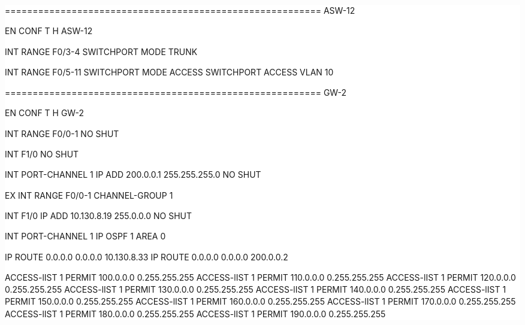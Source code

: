 
=========================================================
ASW-12


EN
CONF T
H ASW-12

INT  RANGE F0/3-4
SWITCHPORT MODE TRUNK

INT RANGE F0/5-11
SWITCHPORT MODE ACCESS
SWITCHPORT ACCESS VLAN 10


=========================================================
GW-2


EN
CONF T
H GW-2

INT RANGE F0/0-1
NO SHUT

INT F1/0
NO SHUT

INT PORT-CHANNEL 1
IP ADD 200.0.0.1 255.255.255.0
NO SHUT

EX
INT RANGE F0/0-1
CHANNEL-GROUP 1 



INT F1/0
IP ADD 10.130.8.19 255.0.0.0 
NO SHUT


INT PORT-CHANNEL 1
IP OSPF 1 AREA 0


IP ROUTE 0.0.0.0 0.0.0.0 10.130.8.33
IP ROUTE 0.0.0.0 0.0.0.0 200.0.0.2

ACCESS-lIST 1 PERMIT 100.0.0.0 0.255.255.255
ACCESS-lIST 1 PERMIT 110.0.0.0 0.255.255.255
ACCESS-lIST 1 PERMIT 120.0.0.0 0.255.255.255
ACCESS-lIST 1 PERMIT 130.0.0.0 0.255.255.255
ACCESS-lIST 1 PERMIT 140.0.0.0 0.255.255.255
ACCESS-lIST 1 PERMIT 150.0.0.0 0.255.255.255
ACCESS-lIST 1 PERMIT 160.0.0.0 0.255.255.255
ACCESS-lIST 1 PERMIT 170.0.0.0 0.255.255.255
ACCESS-lIST 1 PERMIT 180.0.0.0 0.255.255.255
ACCESS-lIST 1 PERMIT 190.0.0.0 0.255.255.255
